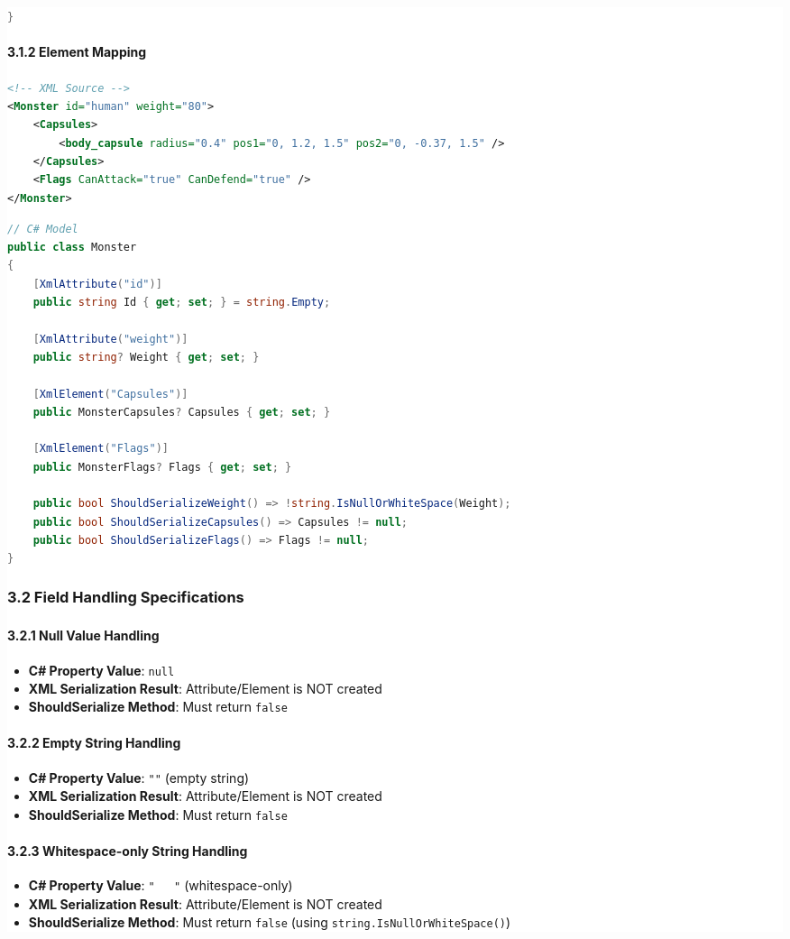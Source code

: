 ```csharp
}
```

#### 3.1.2 Element Mapping
```xml
<!-- XML Source -->
<Monster id="human" weight="80">
    <Capsules>
        <body_capsule radius="0.4" pos1="0, 1.2, 1.5" pos2="0, -0.37, 1.5" />
    </Capsules>
    <Flags CanAttack="true" CanDefend="true" />
</Monster>
```

```csharp
// C# Model
public class Monster
{
    [XmlAttribute("id")]
    public string Id { get; set; } = string.Empty;
    
    [XmlAttribute("weight")]
    public string? Weight { get; set; }
    
    [XmlElement("Capsules")]
    public MonsterCapsules? Capsules { get; set; }
    
    [XmlElement("Flags")]
    public MonsterFlags? Flags { get; set; }
    
    public bool ShouldSerializeWeight() => !string.IsNullOrWhiteSpace(Weight);
    public bool ShouldSerializeCapsules() => Capsules != null;
    public bool ShouldSerializeFlags() => Flags != null;
}
```

### 3.2 Field Handling Specifications

#### 3.2.1 Null Value Handling
- **C# Property Value**: `null`
- **XML Serialization Result**: Attribute/Element is NOT created
- **ShouldSerialize Method**: Must return `false`

#### 3.2.2 Empty String Handling
- **C# Property Value**: `""` (empty string)
- **XML Serialization Result**: Attribute/Element is NOT created
- **ShouldSerialize Method**: Must return `false`

#### 3.2.3 Whitespace-only String Handling
- **C# Property Value**: `"   "` (whitespace-only)
- **XML Serialization Result**: Attribute/Element is NOT created
- **ShouldSerialize Method**: Must return `false` (using `string.IsNullOrWhiteSpace()`)
